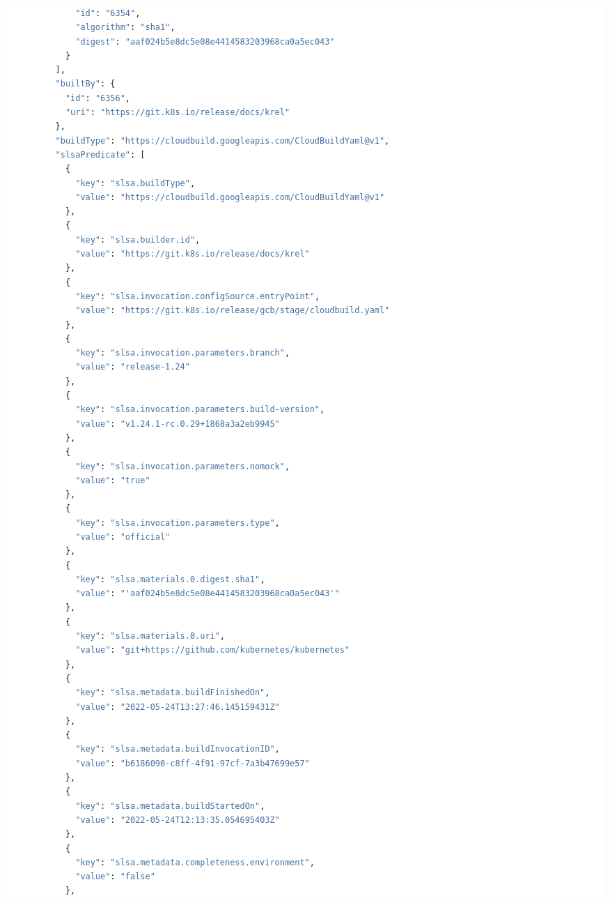 ```graphql
              "id": "6354",
              "algorithm": "sha1",
              "digest": "aaf024b5e8dc5e08e4414583203968ca0a5ec043"
            }
          ],
          "builtBy": {
            "id": "6356",
            "uri": "https://git.k8s.io/release/docs/krel"
          },
          "buildType": "https://cloudbuild.googleapis.com/CloudBuildYaml@v1",
          "slsaPredicate": [
            {
              "key": "slsa.buildType",
              "value": "https://cloudbuild.googleapis.com/CloudBuildYaml@v1"
            },
            {
              "key": "slsa.builder.id",
              "value": "https://git.k8s.io/release/docs/krel"
            },
            {
              "key": "slsa.invocation.configSource.entryPoint",
              "value": "https://git.k8s.io/release/gcb/stage/cloudbuild.yaml"
            },
            {
              "key": "slsa.invocation.parameters.branch",
              "value": "release-1.24"
            },
            {
              "key": "slsa.invocation.parameters.build-version",
              "value": "v1.24.1-rc.0.29+1868a3a2eb9945"
            },
            {
              "key": "slsa.invocation.parameters.nomock",
              "value": "true"
            },
            {
              "key": "slsa.invocation.parameters.type",
              "value": "official"
            },
            {
              "key": "slsa.materials.0.digest.sha1",
              "value": "'aaf024b5e8dc5e08e4414583203968ca0a5ec043'"
            },
            {
              "key": "slsa.materials.0.uri",
              "value": "git+https://github.com/kubernetes/kubernetes"
            },
            {
              "key": "slsa.metadata.buildFinishedOn",
              "value": "2022-05-24T13:27:46.145159431Z"
            },
            {
              "key": "slsa.metadata.buildInvocationID",
              "value": "b6186090-c8ff-4f91-97cf-7a3b47699e57"
            },
            {
              "key": "slsa.metadata.buildStartedOn",
              "value": "2022-05-24T12:13:35.054695403Z"
            },
            {
              "key": "slsa.metadata.completeness.environment",
              "value": "false"
            },
```